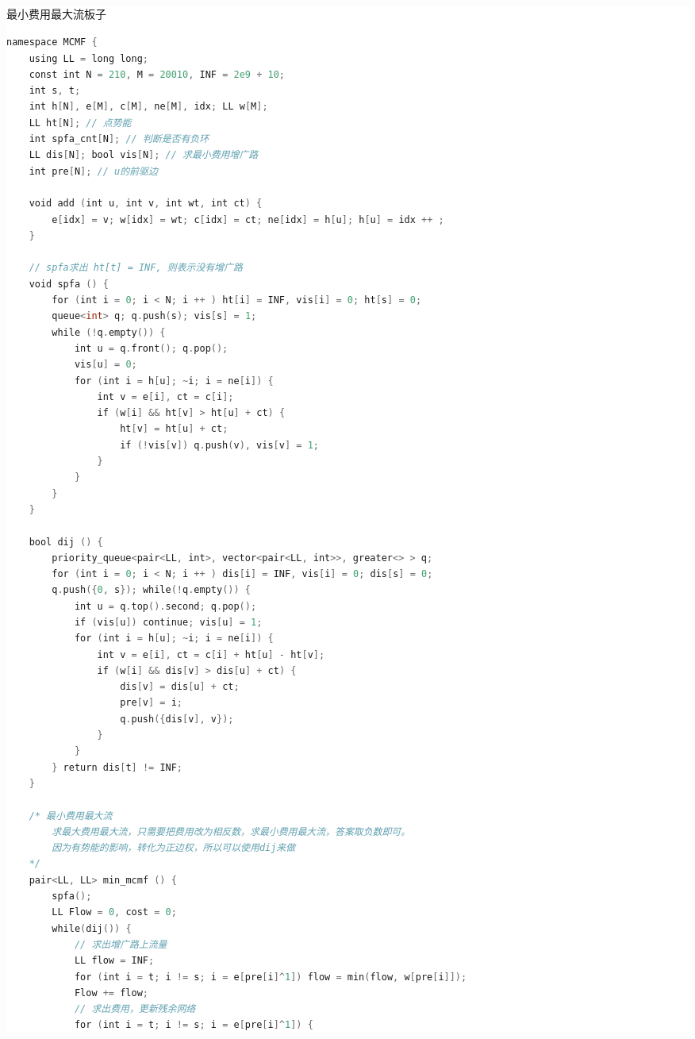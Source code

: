 最小费用最大流板子
```c++
namespace MCMF {  
    using LL = long long;  
    const int N = 210, M = 20010, INF = 2e9 + 10;  
    int s, t;  
    int h[N], e[M], c[M], ne[M], idx; LL w[M];  
    LL ht[N]; // 点势能
    int spfa_cnt[N]; // 判断是否有负环
    LL dis[N]; bool vis[N]; // 求最小费用增广路  
    int pre[N]; // u的前驱边  
  
    void add (int u, int v, int wt, int ct) {  
        e[idx] = v; w[idx] = wt; c[idx] = ct; ne[idx] = h[u]; h[u] = idx ++ ;  
    }  
  
    // spfa求出 ht[t] = INF, 则表示没有增广路  
    void spfa () {  
        for (int i = 0; i < N; i ++ ) ht[i] = INF, vis[i] = 0; ht[s] = 0;  
        queue<int> q; q.push(s); vis[s] = 1;  
        while (!q.empty()) {  
            int u = q.front(); q.pop();  
            vis[u] = 0;  
            for (int i = h[u]; ~i; i = ne[i]) {  
                int v = e[i], ct = c[i];  
                if (w[i] && ht[v] > ht[u] + ct) {  
                    ht[v] = ht[u] + ct;  
                    if (!vis[v]) q.push(v), vis[v] = 1;  
                }  
            }  
        }  
    }  
  
    bool dij () {  
        priority_queue<pair<LL, int>, vector<pair<LL, int>>, greater<> > q;  
        for (int i = 0; i < N; i ++ ) dis[i] = INF, vis[i] = 0; dis[s] = 0;  
        q.push({0, s}); while(!q.empty()) {  
            int u = q.top().second; q.pop();  
            if (vis[u]) continue; vis[u] = 1;  
            for (int i = h[u]; ~i; i = ne[i]) {  
                int v = e[i], ct = c[i] + ht[u] - ht[v];  
                if (w[i] && dis[v] > dis[u] + ct) {  
                    dis[v] = dis[u] + ct;  
                    pre[v] = i;  
                    q.push({dis[v], v});  
                }  
            }  
        } return dis[t] != INF;  
    }  
  
    /* 最小费用最大流  
		求最大费用最大流，只需要把费用改为相反数，求最小费用最大流，答案取负数即可。
		因为有势能的影响，转化为正边权，所以可以使用dij来做
	*/
    pair<LL, LL> min_mcmf () {  
        spfa();  
        LL Flow = 0, cost = 0;  
        while(dij()) {  
            // 求出增广路上流量  
            LL flow = INF;  
            for (int i = t; i != s; i = e[pre[i]^1]) flow = min(flow, w[pre[i]]);  
            Flow += flow;  
            // 求出费用，更新残余网络  
            for (int i = t; i != s; i = e[pre[i]^1]) {  
```